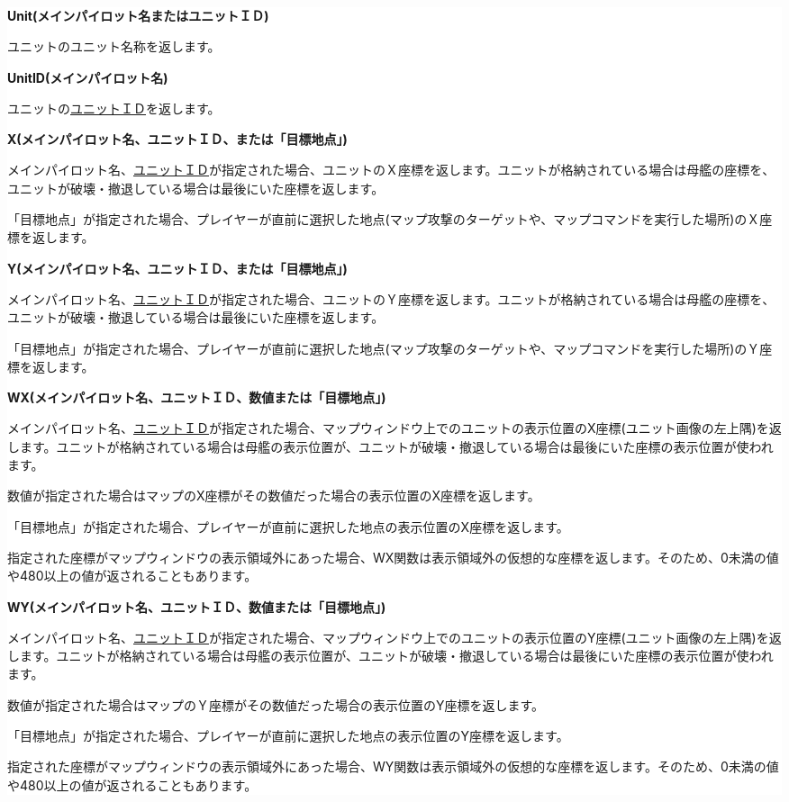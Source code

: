 **Unit(メインパイロット名またはユニットＩＤ)**

ユニットのユニット名称を返します。

**UnitID(メインパイロット名)**

ユニットの[ユニットＩＤ](ユニットＩＤ.md)を返します。

**X(メインパイロット名、ユニットＩＤ、または「目標地点」)**

メインパイロット名、[ユニットＩＤ](ユニットＩＤ.md)が指定された場合、ユニットのＸ座標を返します。ユニットが格納されている場合は母艦の座標を、ユニットが破壊・撤退している場合は最後にいた座標を返します。

「目標地点」が指定された場合、プレイヤーが直前に選択した地点(マップ攻撃のターゲットや、マップコマンドを実行した場所)のＸ座標を返します。

**Y(メインパイロット名、ユニットＩＤ、または「目標地点」)**

メインパイロット名、[ユニットＩＤ](ユニットＩＤ.md)が指定された場合、ユニットのＹ座標を返します。ユニットが格納されている場合は母艦の座標を、ユニットが破壊・撤退している場合は最後にいた座標を返します。

「目標地点」が指定された場合、プレイヤーが直前に選択した地点(マップ攻撃のターゲットや、マップコマンドを実行した場所)のＹ座標を返します。

**WX(メインパイロット名、ユニットＩＤ、数値または「目標地点」)**

メインパイロット名、[ユニットＩＤ](ユニットＩＤ.md)が指定された場合、マップウィンドウ上でのユニットの表示位置のX座標(ユニット画像の左上隅)を返します。ユニットが格納されている場合は母艦の表示位置が、ユニットが破壊・撤退している場合は最後にいた座標の表示位置が使われます。

数値が指定された場合はマップのX座標がその数値だった場合の表示位置のX座標を返します。

「目標地点」が指定された場合、プレイヤーが直前に選択した地点の表示位置のX座標を返します。

指定された座標がマップウィンドウの表示領域外にあった場合、WX関数は表示領域外の仮想的な座標を返します。そのため、0未満の値や480以上の値が返されることもあります。

**WY(メインパイロット名、ユニットＩＤ、数値または「目標地点」)**

メインパイロット名、[ユニットＩＤ](ユニットＩＤ.md)が指定された場合、マップウィンドウ上でのユニットの表示位置のY座標(ユニット画像の左上隅)を返します。ユニットが格納されている場合は母艦の表示位置が、ユニットが破壊・撤退している場合は最後にいた座標の表示位置が使われます。

数値が指定された場合はマップのＹ座標がその数値だった場合の表示位置のY座標を返します。

「目標地点」が指定された場合、プレイヤーが直前に選択した地点の表示位置のY座標を返します。

指定された座標がマップウィンドウの表示領域外にあった場合、WY関数は表示領域外の仮想的な座標を返します。そのため、0未満の値や480以上の値が返されることもあります。
